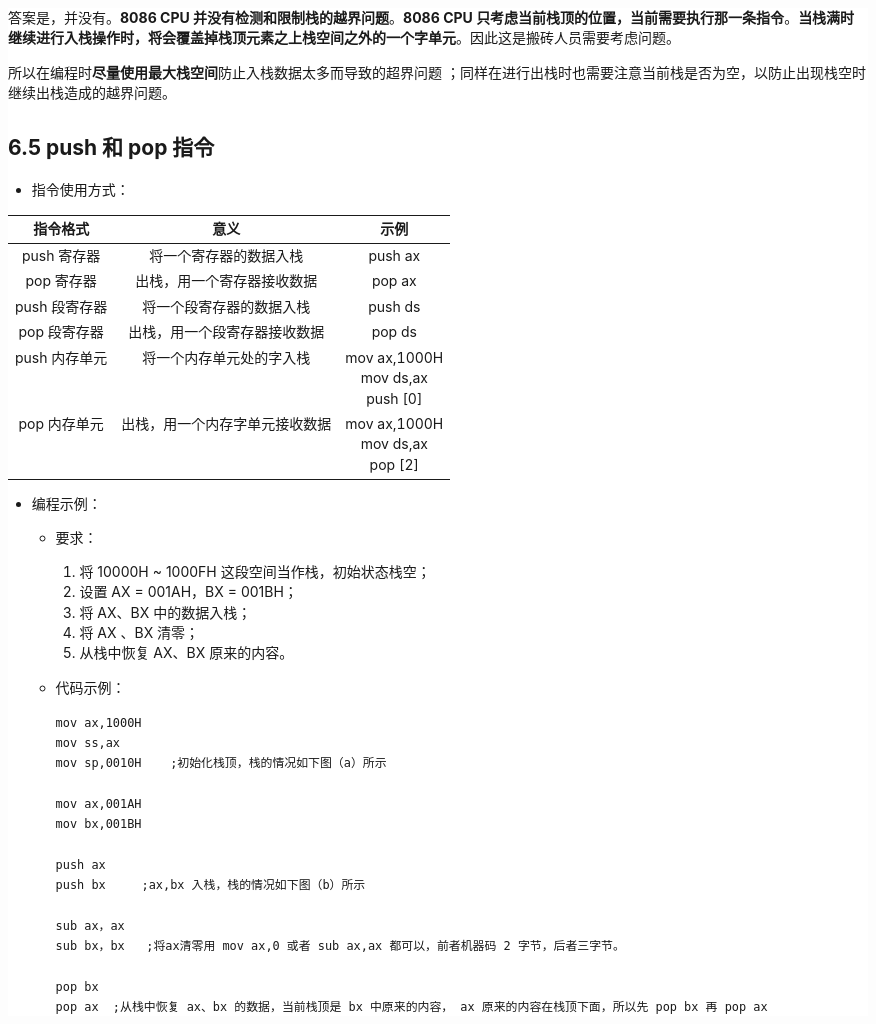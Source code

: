   答案是，并没有。**8086 CPU 并没有检测和限制栈的越界问题**。**8086 CPU 只考虑当前栈顶的位置，当前需要执行那一条指令**。**当栈满时继续进行入栈操作时，将会覆盖掉栈顶元素之上栈空间之外的一个字单元**。因此这是搬砖人员需要考虑问题。

  所以在编程时**尽量使用最大栈空间**防止入栈数据太多而导致的超界问题 ；同样在进行出栈时也需要注意当前栈是否为空，以防止出现栈空时继续出栈造成的越界问题。



## 6.5 push 和 pop 指令

- 指令使用方式：

|   指令格式    |              意义              |                     示例                     |
| :-----------: | :----------------------------: | :------------------------------------------: |
|  push 寄存器  |     将一个寄存器的数据入栈     |                   push ax                    |
|  pop 寄存器   |   出栈，用一个寄存器接收数据   |                    pop ax                    |
| push 段寄存器 |    将一个段寄存器的数据入栈    |                   push ds                    |
| pop 段寄存器  |  出栈，用一个段寄存器接收数据  |                    pop ds                    |
| push 内存单元 |    将一个内存单元处的字入栈    | mov ax,1000H<br >mov ds,ax<br >push [0]<br > |
| pop 内存单元  | 出栈，用一个内存字单元接收数据 | mov ax,1000H<br >mov ds,ax<br >pop [2]<br >  |



- 编程示例：

  - 要求：
    1. 将 10000H ~ 1000FH 这段空间当作栈，初始状态栈空；
    2. 设置 AX = 001AH，BX = 001BH；
    3. 将 AX、BX 中的数据入栈；
    4. 将 AX 、BX 清零；
    5. 从栈中恢复 AX、BX 原来的内容。

  

  - 代码示例：

    ```assembly
    mov ax,1000H
    mov ss,ax
    mov sp,0010H	;初始化栈顶，栈的情况如下图（a）所示
    
    mov ax,001AH
    mov bx,001BH
    
    push ax
    push bx		;ax,bx 入栈，栈的情况如下图（b）所示
    
    sub ax，ax
    sub bx，bx	;将ax清零用 mov ax,0 或者 sub ax,ax 都可以，前者机器码 2 字节，后者三字节。
    
    pop bx
    pop ax	;从栈中恢复 ax、bx 的数据，当前栈顶是 bx 中原来的内容， ax 原来的内容在栈顶下面，所以先 pop bx 再 pop ax
    ```
